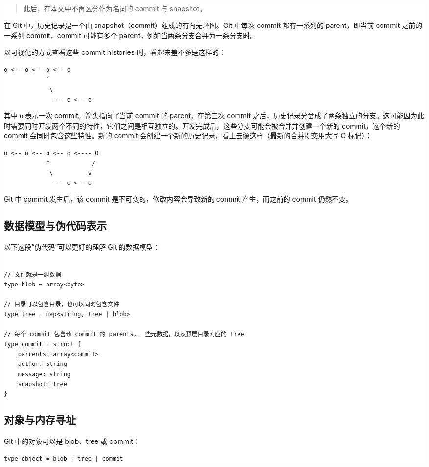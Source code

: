> 此后，在本文中不再区分作为名词的 commit 与 snapshot。

在 Git 中，历史记录是一个由 snapshot（commit）组成的有向无环图。Git 中每次 commit 都有一系列的 parent，即当前 commit 之前的一系列 commit，commit 可能有多个 parent，例如当两条分支合并为一条分支时。

以可视化的方式查看这些 commit histories 时，看起来差不多是这样的：

```txt
o <-- o <-- o <-- o
            ^  
             \
              --- o <-- o
```

其中 `o` 表示一次 commit。箭头指向了当前 commit 的 parent，在第三次 commit 之后，历史记录分岔成了两条独立的分支。这可能因为此时需要同时开发两个不同的特性，它们之间是相互独立的。开发完成后，这些分支可能会被合并并创建一个新的 commit，这个新的 commit 会同时包含这些特性。新的 commit 会创建一个新的历史记录，看上去像这样（最新的合并提交用大写 O 标记）：

```txt
o <-- o <-- o <-- o <---- O
            ^            /
             \          v
              --- o <-- o
```

Git 中 commit 发生后，该 commit 是不可变的，修改内容会导致新的 commit 产生，而之前的 commit 仍然不变。

## 数据模型与伪代码表示

以下这段“伪代码”可以更好的理解 Git 的数据模型：

```txt

// 文件就是一组数据
type blob = array<byte>

// 目录可以包含目录，也可以同时包含文件
type tree = map<string, tree | blob>

// 每个 commit 包含该 commit 的 parents，一些元数据，以及顶层目录对应的 tree
type commit = struct {
    parrents: array<commit>
    author: string
    message: string
    snapshot: tree
}
```

## 对象与内存寻址

Git 中的对象可以是 blob、tree 或 commit：

```
type object = blob | tree | commit
```

